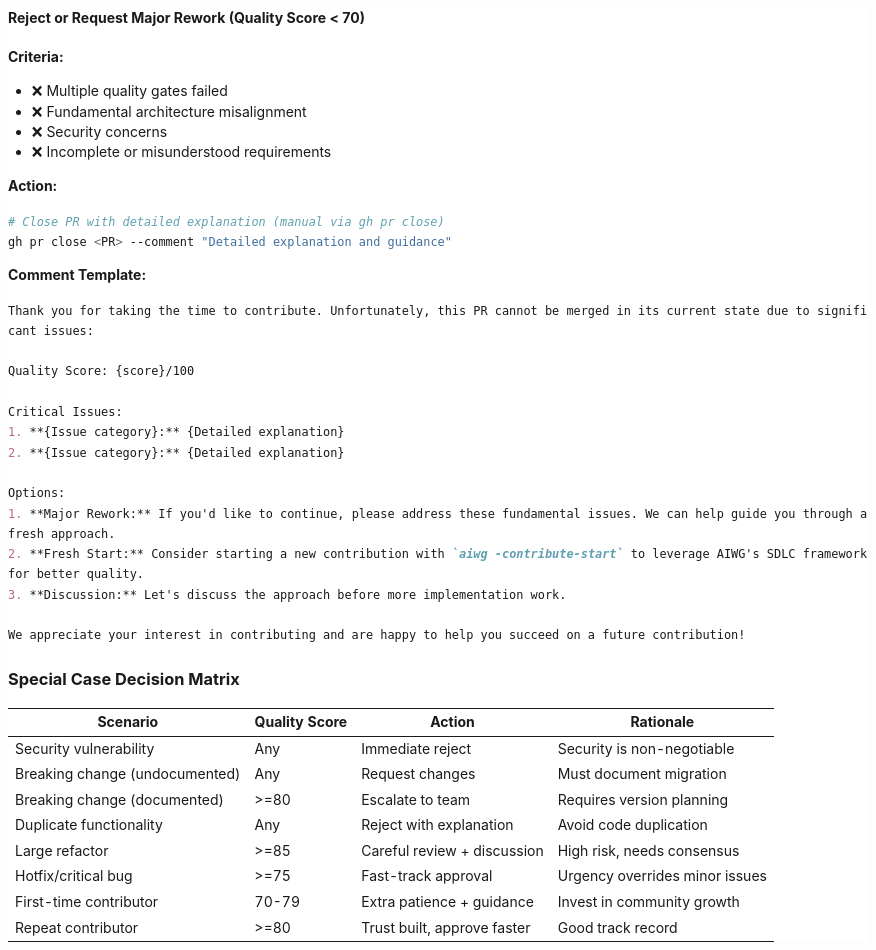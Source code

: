 #### Reject or Request Major Rework (Quality Score < 70)

**Criteria:**
- ❌ Multiple quality gates failed
- ❌ Fundamental architecture misalignment
- ❌ Security concerns
- ❌ Incomplete or misunderstood requirements

**Action:**
```bash
# Close PR with detailed explanation (manual via gh pr close)
gh pr close <PR> --comment "Detailed explanation and guidance"
```

**Comment Template:**
```markdown
Thank you for taking the time to contribute. Unfortunately, this PR cannot be merged in its current state due to significant issues:

Quality Score: {score}/100

Critical Issues:
1. **{Issue category}:** {Detailed explanation}
2. **{Issue category}:** {Detailed explanation}

Options:
1. **Major Rework:** If you'd like to continue, please address these fundamental issues. We can help guide you through a fresh approach.
2. **Fresh Start:** Consider starting a new contribution with `aiwg -contribute-start` to leverage AIWG's SDLC framework for better quality.
3. **Discussion:** Let's discuss the approach before more implementation work.

We appreciate your interest in contributing and are happy to help you succeed on a future contribution!
```

### Special Case Decision Matrix

| Scenario | Quality Score | Action | Rationale |
|----------|---------------|--------|-----------|
| Security vulnerability | Any | Immediate reject | Security is non-negotiable |
| Breaking change (undocumented) | Any | Request changes | Must document migration |
| Breaking change (documented) | >=80 | Escalate to team | Requires version planning |
| Duplicate functionality | Any | Reject with explanation | Avoid code duplication |
| Large refactor | >=85 | Careful review + discussion | High risk, needs consensus |
| Hotfix/critical bug | >=75 | Fast-track approval | Urgency overrides minor issues |
| First-time contributor | 70-79 | Extra patience + guidance | Invest in community growth |
| Repeat contributor | >=80 | Trust built, approve faster | Good track record |
